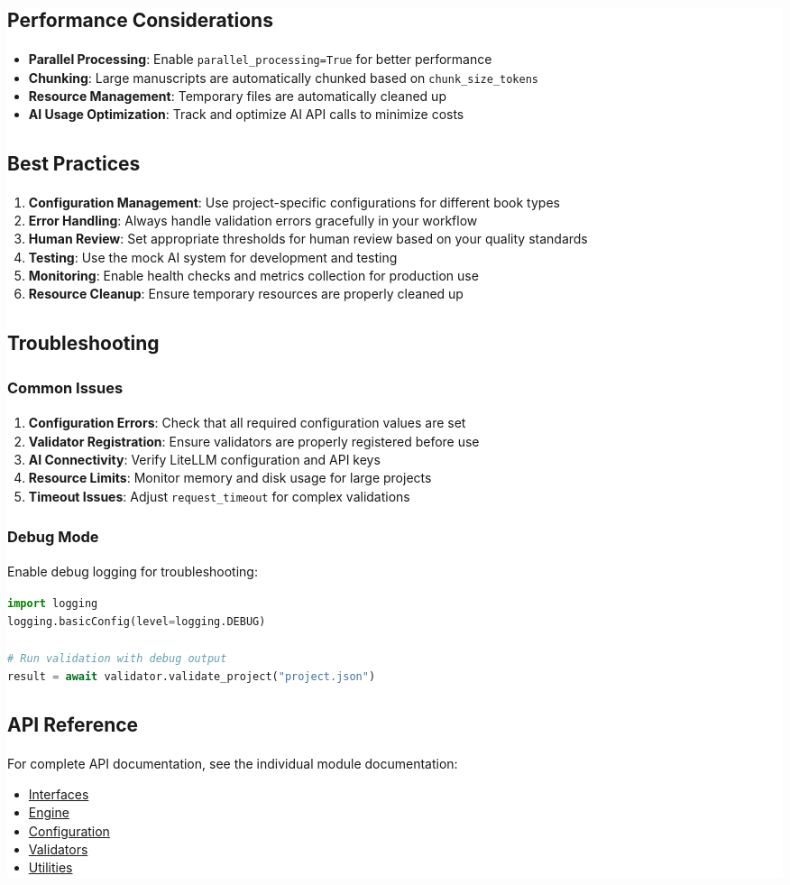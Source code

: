 ## Performance Considerations

- **Parallel Processing**: Enable `parallel_processing=True` for better performance
- **Chunking**: Large manuscripts are automatically chunked based on `chunk_size_tokens`
- **Resource Management**: Temporary files are automatically cleaned up
- **AI Usage Optimization**: Track and optimize AI API calls to minimize costs

## Best Practices

1. **Configuration Management**: Use project-specific configurations for different book types
2. **Error Handling**: Always handle validation errors gracefully in your workflow
3. **Human Review**: Set appropriate thresholds for human review based on your quality standards
4. **Testing**: Use the mock AI system for development and testing
5. **Monitoring**: Enable health checks and metrics collection for production use
6. **Resource Cleanup**: Ensure temporary resources are properly cleaned up

## Troubleshooting

### Common Issues

1. **Configuration Errors**: Check that all required configuration values are set
2. **Validator Registration**: Ensure validators are properly registered before use
3. **AI Connectivity**: Verify LiteLLM configuration and API keys
4. **Resource Limits**: Monitor memory and disk usage for large projects
5. **Timeout Issues**: Adjust `request_timeout` for complex validations

### Debug Mode

Enable debug logging for troubleshooting:

```python
import logging
logging.basicConfig(level=logging.DEBUG)

# Run validation with debug output
result = await validator.validate_project("project.json")
```

## API Reference

For complete API documentation, see the individual module documentation:

- [Interfaces](src/libriscribe2/validation/interfaces.py)
- [Engine](src/libriscribe2/validation/engine.py)
- [Configuration](src/libriscribe2/validation/config.py)
- [Validators](src/libriscribe2/validation/validators/)
- [Utilities](src/libriscribe2/validation/utils/)
